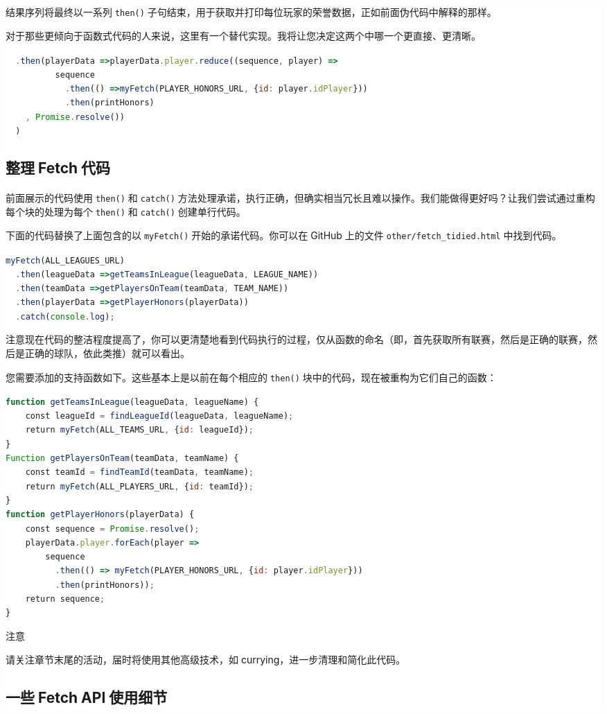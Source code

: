结果序列将最终以一系列 `then()` 子句结束，用于获取并打印每位玩家的荣誉数据，正如前面伪代码中解释的那样。

对于那些更倾向于函数式代码的人来说，这里有一个替代实现。我将让您决定这两个中哪一个更直接、更清晰。

```js
  .then(playerData =>playerData.player.reduce((sequence, player) =>
          sequence
            .then(() =>myFetch(PLAYER_HONORS_URL, {id: player.idPlayer}))
            .then(printHonors)
    , Promise.resolve())
  )
```

## 整理 Fetch 代码

前面展示的代码使用 `then()` 和 `catch()` 方法处理承诺，执行正确，但确实相当冗长且难以操作。我们能做得更好吗？让我们尝试通过重构每个块的处理为每个 `then()` 和 `catch()` 创建单行代码。

下面的代码替换了上面包含的以 `myFetch()` 开始的承诺代码。你可以在 GitHub 上的文件 `other/fetch_tidied.html` 中找到代码。

```js
myFetch(ALL_LEAGUES_URL)
  .then(leagueData =>getTeamsInLeague(leagueData, LEAGUE_NAME))
  .then(teamData =>getPlayersOnTeam(teamData, TEAM_NAME))
  .then(playerData =>getPlayerHonors(playerData))
  .catch(console.log);
```

注意现在代码的整洁程度提高了，你可以更清楚地看到代码执行的过程，仅从函数的命名（即，首先获取所有联赛，然后是正确的联赛，然后是正确的球队，依此类推）就可以看出。

您需要添加的支持函数如下。这些基本上是以前在每个相应的 `then()` 块中的代码，现在被重构为它们自己的函数：

```js
function getTeamsInLeague(leagueData, leagueName) {
    const leagueId = findLeagueId(leagueData, leagueName);
    return myFetch(ALL_TEAMS_URL, {id: leagueId});
}
Function getPlayersOnTeam(teamData, teamName) {
    const teamId = findTeamId(teamData, teamName);
    return myFetch(ALL_PLAYERS_URL, {id: teamId});
}
function getPlayerHonors(playerData) {
    const sequence = Promise.resolve();
    playerData.player.forEach(player =>
        sequence
          .then(() => myFetch(PLAYER_HONORS_URL, {id: player.idPlayer}))
          .then(printHonors));
    return sequence;
}
```

注意

请关注章节末尾的活动，届时将使用其他高级技术，如 currying，进一步清理和简化此代码。

## 一些 Fetch API 使用细节
